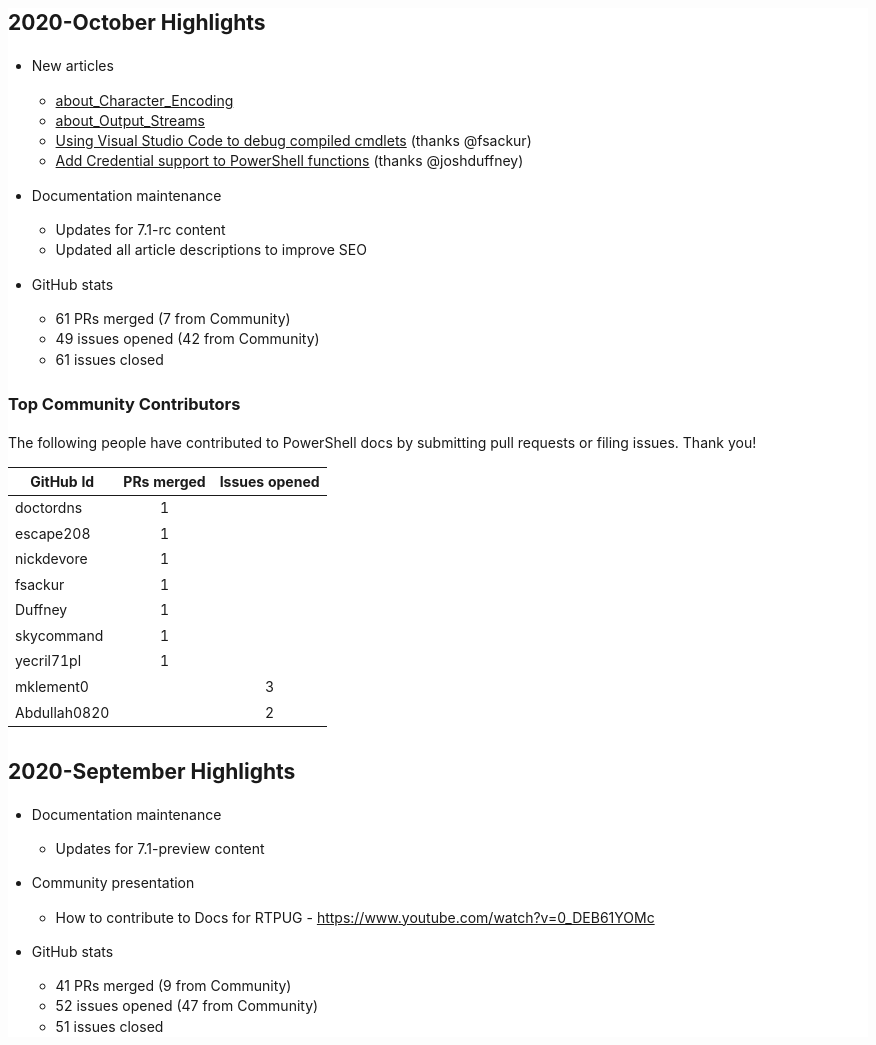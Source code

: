 ## 2020-October Highlights

- New articles
  - [about_Character_Encoding](/powershell/module/microsoft.powershell.core/about/about_character_encoding)
  - [about_Output_Streams](/powershell/module/microsoft.powershell.core/about/about_output_streams)
  - [Using Visual Studio Code to debug compiled cmdlets](/powershell/scripting/dev-cross-plat/vscode/using-vscode-for-debugging-compiled-cmdlets) (thanks @fsackur)
  - [Add Credential support to PowerShell functions](/powershell/scripting/learn/deep-dives/add-credentials-to-powershell-functions) (thanks @joshduffney)

- Documentation maintenance
  - Updates for 7.1-rc content
  - Updated all article descriptions to improve SEO

- GitHub stats
  - 61 PRs merged (7 from Community)
  - 49 issues opened (42 from Community)
  - 61 issues closed

### Top Community Contributors

The following people have contributed to PowerShell docs by submitting pull requests or filing
issues. Thank you!

|  GitHub Id   | PRs merged | Issues opened |
| ------------ | :--------: | :-----------: |
| doctordns    |     1      |               |
| escape208    |     1      |               |
| nickdevore   |     1      |               |
| fsackur      |     1      |               |
| Duffney      |     1      |               |
| skycommand   |     1      |               |
| yecril71pl   |     1      |               |
| mklement0    |            |       3       |
| Abdullah0820 |            |       2       |

## 2020-September Highlights

- Documentation maintenance
  - Updates for 7.1-preview content

- Community presentation
  - How to contribute to Docs for RTPUG - https://www.youtube.com/watch?v=0_DEB61YOMc

- GitHub stats
  - 41 PRs merged (9 from Community)
  - 52 issues opened (47 from Community)
  - 51 issues closed
